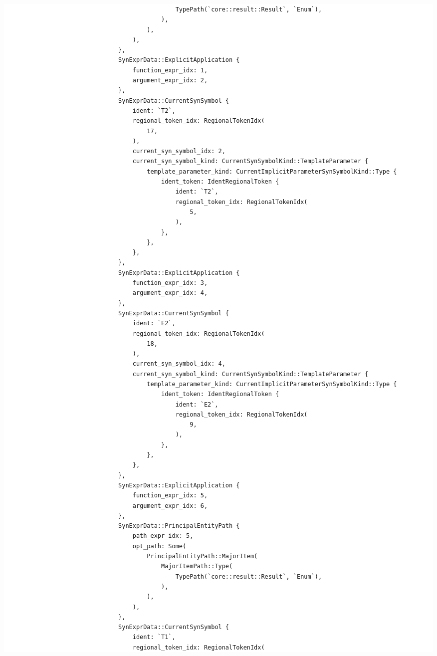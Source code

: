                                                     TypePath(`core::result::Result`, `Enum`),
                                                ),
                                            ),
                                        ),
                                    },
                                    SynExprData::ExplicitApplication {
                                        function_expr_idx: 1,
                                        argument_expr_idx: 2,
                                    },
                                    SynExprData::CurrentSynSymbol {
                                        ident: `T2`,
                                        regional_token_idx: RegionalTokenIdx(
                                            17,
                                        ),
                                        current_syn_symbol_idx: 2,
                                        current_syn_symbol_kind: CurrentSynSymbolKind::TemplateParameter {
                                            template_parameter_kind: CurrentImplicitParameterSynSymbolKind::Type {
                                                ident_token: IdentRegionalToken {
                                                    ident: `T2`,
                                                    regional_token_idx: RegionalTokenIdx(
                                                        5,
                                                    ),
                                                },
                                            },
                                        },
                                    },
                                    SynExprData::ExplicitApplication {
                                        function_expr_idx: 3,
                                        argument_expr_idx: 4,
                                    },
                                    SynExprData::CurrentSynSymbol {
                                        ident: `E2`,
                                        regional_token_idx: RegionalTokenIdx(
                                            18,
                                        ),
                                        current_syn_symbol_idx: 4,
                                        current_syn_symbol_kind: CurrentSynSymbolKind::TemplateParameter {
                                            template_parameter_kind: CurrentImplicitParameterSynSymbolKind::Type {
                                                ident_token: IdentRegionalToken {
                                                    ident: `E2`,
                                                    regional_token_idx: RegionalTokenIdx(
                                                        9,
                                                    ),
                                                },
                                            },
                                        },
                                    },
                                    SynExprData::ExplicitApplication {
                                        function_expr_idx: 5,
                                        argument_expr_idx: 6,
                                    },
                                    SynExprData::PrincipalEntityPath {
                                        path_expr_idx: 5,
                                        opt_path: Some(
                                            PrincipalEntityPath::MajorItem(
                                                MajorItemPath::Type(
                                                    TypePath(`core::result::Result`, `Enum`),
                                                ),
                                            ),
                                        ),
                                    },
                                    SynExprData::CurrentSynSymbol {
                                        ident: `T1`,
                                        regional_token_idx: RegionalTokenIdx(